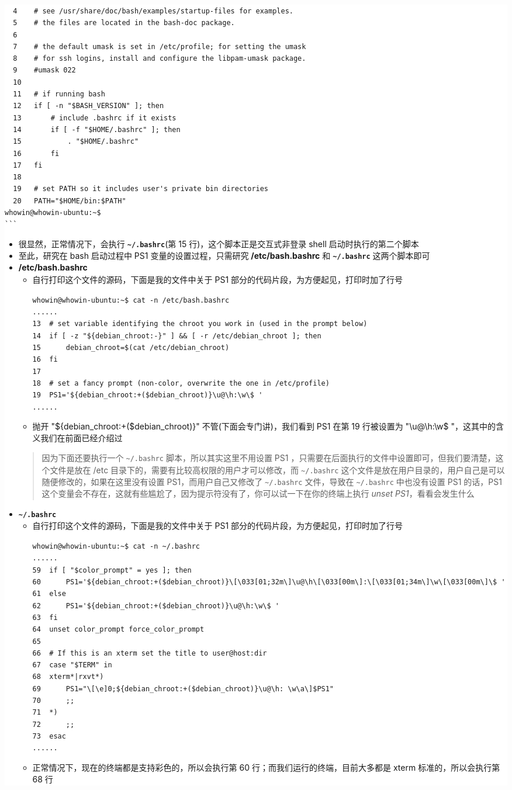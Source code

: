       4    # see /usr/share/doc/bash/examples/startup-files for examples.
      5    # the files are located in the bash-doc package.
      6    
      7    # the default umask is set in /etc/profile; for setting the umask
      8    # for ssh logins, install and configure the libpam-umask package.
      9    #umask 022
      10    
      11   # if running bash
      12   if [ -n "$BASH_VERSION" ]; then
      13       # include .bashrc if it exists
      14       if [ -f "$HOME/.bashrc" ]; then
      15           . "$HOME/.bashrc"
      16       fi
      17   fi
      18    
      19   # set PATH so it includes user's private bin directories
      20   PATH="$HOME/bin:$PATH"
    whowin@whowin-ubuntu:~$ 
    ```
  - 很显然，正常情况下，会执行 **```~/.bashrc```**(第 15 行)，这个脚本正是交互式非登录 shell 启动时执行的第二个脚本
  - 至此，研究在 bash 启动过程中 PS1 变量的设置过程，只需研究 **/etc/bash.bashrc** 和 **```~/.bashrc```** 这两个脚本即可
  - **/etc/bash.bashrc**
    + 自行打印这个文件的源码，下面是我的文件中关于 PS1 部分的代码片段，为方便起见，打印时加了行号
      ```
      whowin@whowin-ubuntu:~$ cat -n /etc/bash.bashrc
      ......
      13  # set variable identifying the chroot you work in (used in the prompt below)
      14  if [ -z "${debian_chroot:-}" ] && [ -r /etc/debian_chroot ]; then
      15      debian_chroot=$(cat /etc/debian_chroot)
      16  fi
      17
      18  # set a fancy prompt (non-color, overwrite the one in /etc/profile)
      19  PS1='${debian_chroot:+($debian_chroot)}\u@\h:\w\$ '
      ......
      ```
    + 抛开 "\${debian_chroot:+(\$debian_chroot)}" 不管(下面会专门讲)，我们看到 PS1 在第 19 行被设置为 "\u@\h:\w\$ "，这其中的含义我们在前面已经介绍过
    > 因为下面还要执行一个 ```~/.bashrc``` 脚本，所以其实这里不用设置 PS1 ，只需要在后面执行的文件中设置即可，但我们要清楚，这个文件是放在 /etc 目录下的，需要有比较高权限的用户才可以修改，而 ```~/.bashrc``` 这个文件是放在用户目录的，用户自己是可以随便修改的，如果在这里没有设置 PS1，而用户自己又修改了 ```~/.bashrc``` 文件，导致在 ```~/.bashrc``` 中也没有设置 PS1 的话，PS1 这个变量会不存在，这就有些尴尬了，因为提示符没有了，你可以试一下在你的终端上执行 *unset PS1*，看看会发生什么
  - **```~/.bashrc```**
    + 自行打印这个文件的源码，下面是我的文件中关于 PS1 部分的代码片段，为方便起见，打印时加了行号
      ```
      whowin@whowin-ubuntu:~$ cat -n ~/.bashrc
      ......
      59  if [ "$color_prompt" = yes ]; then
      60      PS1='${debian_chroot:+($debian_chroot)}\[\033[01;32m\]\u@\h\[\033[00m\]:\[\033[01;34m\]\w\[\033[00m\]\$ '
      61  else
      62      PS1='${debian_chroot:+($debian_chroot)}\u@\h:\w\$ '
      63  fi
      64  unset color_prompt force_color_prompt
      65  
      66  # If this is an xterm set the title to user@host:dir
      67  case "$TERM" in
      68  xterm*|rxvt*)
      69      PS1="\[\e]0;${debian_chroot:+($debian_chroot)}\u@\h: \w\a\]$PS1"
      70      ;;
      71  *)
      72      ;;
      73  esac
      ......
      ```
    + 正常情况下，现在的终端都是支持彩色的，所以会执行第 60 行；而我们运行的终端，目前大多都是 xterm 标准的，所以会执行第 68 行

[article01]: ./0001-environment_variables_and_shell_variables.md
[article02]: ./0002-PS1_control_codes.md
[article03]: ./0003-ANSI-escape-code.md